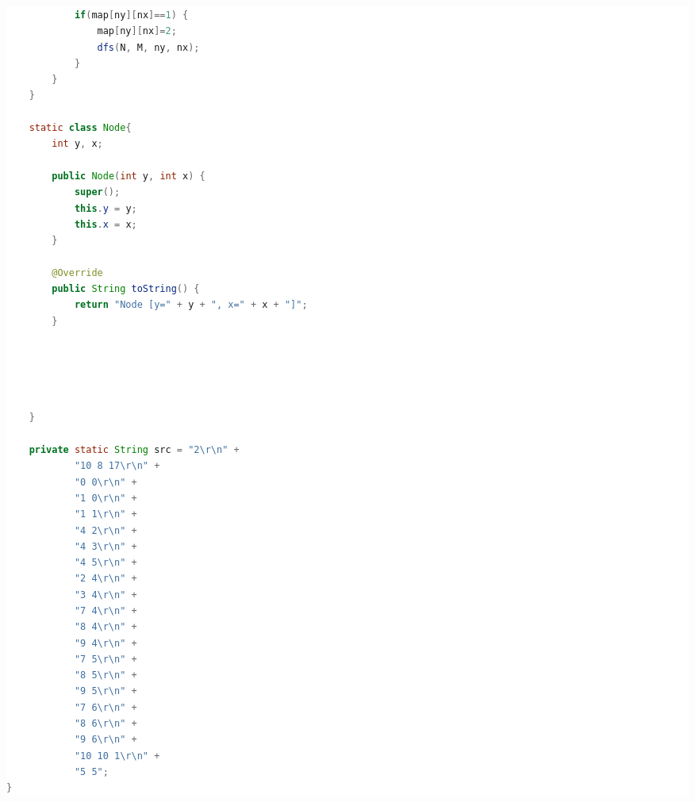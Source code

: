 ```java
			if(map[ny][nx]==1) {
				map[ny][nx]=2;
				dfs(N, M, ny, nx);
			}
		}
	}
	
	static class Node{
		int y, x;

		public Node(int y, int x) {
			super();
			this.y = y;
			this.x = x;
		}

		@Override
		public String toString() {
			return "Node [y=" + y + ", x=" + x + "]";
		}
		
		

		
		
	}

	private static String src = "2\r\n" + 
			"10 8 17\r\n" + 
			"0 0\r\n" + 
			"1 0\r\n" + 
			"1 1\r\n" + 
			"4 2\r\n" + 
			"4 3\r\n" + 
			"4 5\r\n" + 
			"2 4\r\n" + 
			"3 4\r\n" + 
			"7 4\r\n" + 
			"8 4\r\n" + 
			"9 4\r\n" + 
			"7 5\r\n" + 
			"8 5\r\n" + 
			"9 5\r\n" + 
			"7 6\r\n" + 
			"8 6\r\n" + 
			"9 6\r\n" + 
			"10 10 1\r\n" + 
			"5 5";
}
```

